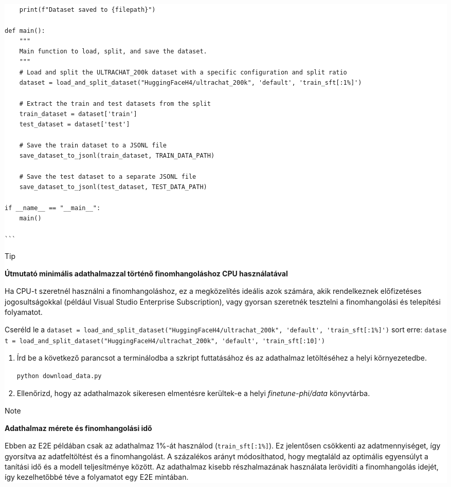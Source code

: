         print(f"Dataset saved to {filepath}")

    def main():
        """
        Main function to load, split, and save the dataset.
        """
        # Load and split the ULTRACHAT_200k dataset with a specific configuration and split ratio
        dataset = load_and_split_dataset("HuggingFaceH4/ultrachat_200k", 'default', 'train_sft[:1%]')
        
        # Extract the train and test datasets from the split
        train_dataset = dataset['train']
        test_dataset = dataset['test']

        # Save the train dataset to a JSONL file
        save_dataset_to_jsonl(train_dataset, TRAIN_DATA_PATH)
        
        # Save the test dataset to a separate JSONL file
        save_dataset_to_jsonl(test_dataset, TEST_DATA_PATH)

    if __name__ == "__main__":
        main()

    ```

> [!TIP]
>
> **Útmutató minimális adathalmazzal történő finomhangoláshoz CPU használatával**
>
> Ha CPU-t szeretnél használni a finomhangoláshoz, ez a megközelítés ideális azok számára, akik rendelkeznek előfizetéses jogosultságokkal (például Visual Studio Enterprise Subscription), vagy gyorsan szeretnék tesztelni a finomhangolási és telepítési folyamatot.
>
> Cseréld le a `dataset = load_and_split_dataset("HuggingFaceH4/ultrachat_200k", 'default', 'train_sft[:1%]')` sort erre: `dataset = load_and_split_dataset("HuggingFaceH4/ultrachat_200k", 'default', 'train_sft[:10]')`
>

1. Írd be a következő parancsot a terminálodba a szkript futtatásához és az adathalmaz letöltéséhez a helyi környezetedbe.

    ```console
    python download_data.py
    ```

1. Ellenőrizd, hogy az adathalmazok sikeresen elmentésre kerültek-e a helyi *finetune-phi/data* könyvtárba.

> [!NOTE]
>
> **Adathalmaz mérete és finomhangolási idő**
>
> Ebben az E2E példában csak az adathalmaz 1%-át használod (`train_sft[:1%]`). Ez jelentősen csökkenti az adatmennyiséget, így gyorsítva az adatfeltöltést és a finomhangolást. A százalékos arányt módosíthatod, hogy megtaláld az optimális egyensúlyt a tanítási idő és a modell teljesítménye között. Az adathalmaz kisebb részhalmazának használata lerövidíti a finomhangolás idejét, így kezelhetőbbé téve a folyamatot egy E2E mintában.
